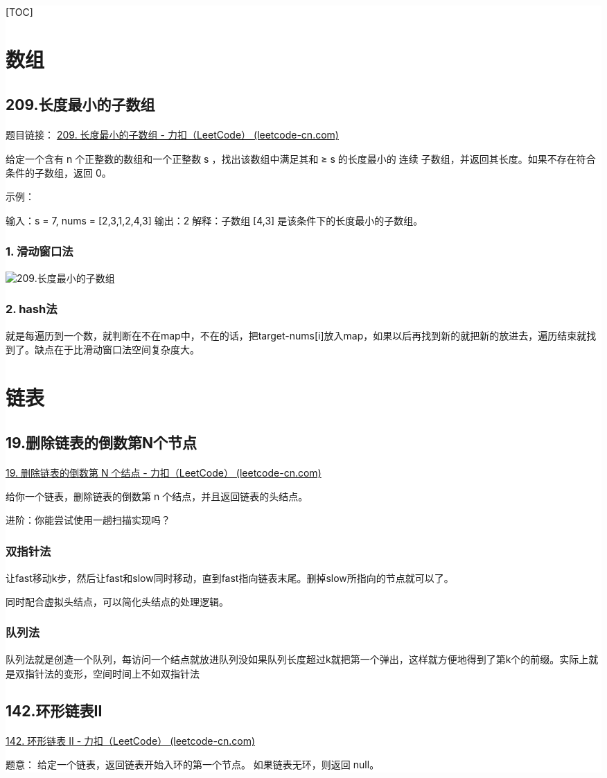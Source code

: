 [TOC]

# 数组

## 209.长度最小的子数组

题目链接： [209. 长度最小的子数组 - 力扣（LeetCode） (leetcode-cn.com)](https://leetcode-cn.com/problems/minimum-size-subarray-sum/)

给定一个含有 n 个正整数的数组和一个正整数 s ，找出该数组中满足其和 ≥ s 的长度最小的 连续 子数组，并返回其长度。如果不存在符合条件的子数组，返回 0。

示例：

输入：s = 7, nums = [2,3,1,2,4,3] 输出：2 解释：子数组 [4,3] 是该条件下的长度最小的子数组。

### 1. 滑动窗口法

![209.长度最小的子数组](https://camo.githubusercontent.com/dd84aee84237ebb78cf7ffde58803dc03350a4071d0981b8add65d9c59199ac4/68747470733a2f2f636f64652d7468696e6b696e672e63646e2e626365626f732e636f6d2f676966732f3230392e2545392539352542462545352542412541362545362539432538302545352542302538462545372539412538342545352541442539302545362539352542302545372542422538342e676966)



### 2. hash法

就是每遍历到一个数，就判断在不在map中，不在的话，把target-nums[i]放入map，如果以后再找到新的就把新的放进去，遍历结束就找到了。缺点在于比滑动窗口法空间复杂度大。

# 链表

## 19.删除链表的倒数第N个节点

[19. 删除链表的倒数第 N 个结点 - 力扣（LeetCode） (leetcode-cn.com)](https://leetcode-cn.com/problems/remove-nth-node-from-end-of-list/)

给你一个链表，删除链表的倒数第 n 个结点，并且返回链表的头结点。

进阶：你能尝试使用一趟扫描实现吗？

### 双指针法

让fast移动k步，然后让fast和slow同时移动，直到fast指向链表末尾。删掉slow所指向的节点就可以了。

同时配合虚拟头结点，可以简化头结点的处理逻辑。

### 队列法

队列法就是创造一个队列，每访问一个结点就放进队列没如果队列长度超过k就把第一个弹出，这样就方便地得到了第k个的前缀。实际上就是双指针法的变形，空间时间上不如双指针法

## 142.环形链表II

[142. 环形链表 II - 力扣（LeetCode） (leetcode-cn.com)](https://leetcode-cn.com/problems/linked-list-cycle-ii/)

题意： 给定一个链表，返回链表开始入环的第一个节点。 如果链表无环，则返回 null。
